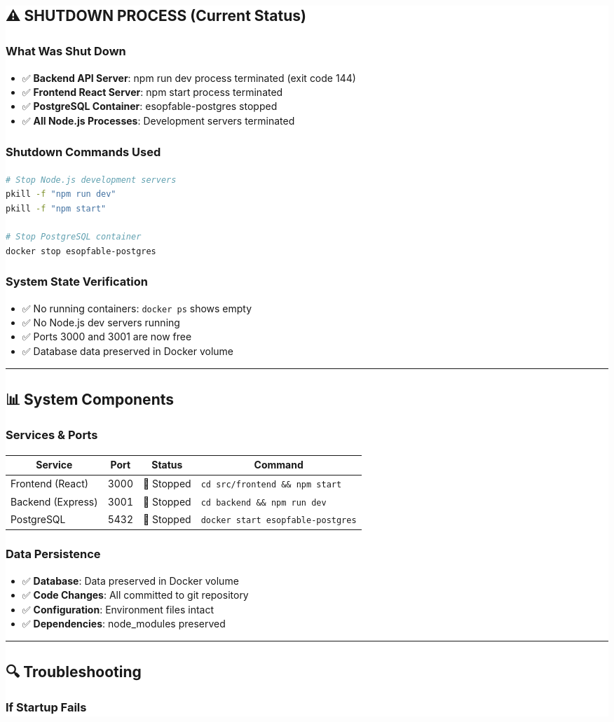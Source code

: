 
## ⚠️ **SHUTDOWN PROCESS (Current Status)**

### **What Was Shut Down**
- ✅ **Backend API Server**: npm run dev process terminated (exit code 144)
- ✅ **Frontend React Server**: npm start process terminated  
- ✅ **PostgreSQL Container**: esopfable-postgres stopped
- ✅ **All Node.js Processes**: Development servers terminated

### **Shutdown Commands Used**
```bash
# Stop Node.js development servers
pkill -f "npm run dev"
pkill -f "npm start"

# Stop PostgreSQL container
docker stop esopfable-postgres
```

### **System State Verification**
- ✅ No running containers: `docker ps` shows empty
- ✅ No Node.js dev servers running
- ✅ Ports 3000 and 3001 are now free
- ✅ Database data preserved in Docker volume

---

## 📊 **System Components**

### **Services & Ports**
| Service | Port | Status | Command |
|---------|------|--------|---------|
| Frontend (React) | 3000 | 🔴 Stopped | `cd src/frontend && npm start` |
| Backend (Express) | 3001 | 🔴 Stopped | `cd backend && npm run dev` |
| PostgreSQL | 5432 | 🔴 Stopped | `docker start esopfable-postgres` |

### **Data Persistence**
- ✅ **Database**: Data preserved in Docker volume
- ✅ **Code Changes**: All committed to git repository
- ✅ **Configuration**: Environment files intact
- ✅ **Dependencies**: node_modules preserved

---

## 🔍 **Troubleshooting**

### **If Startup Fails**
